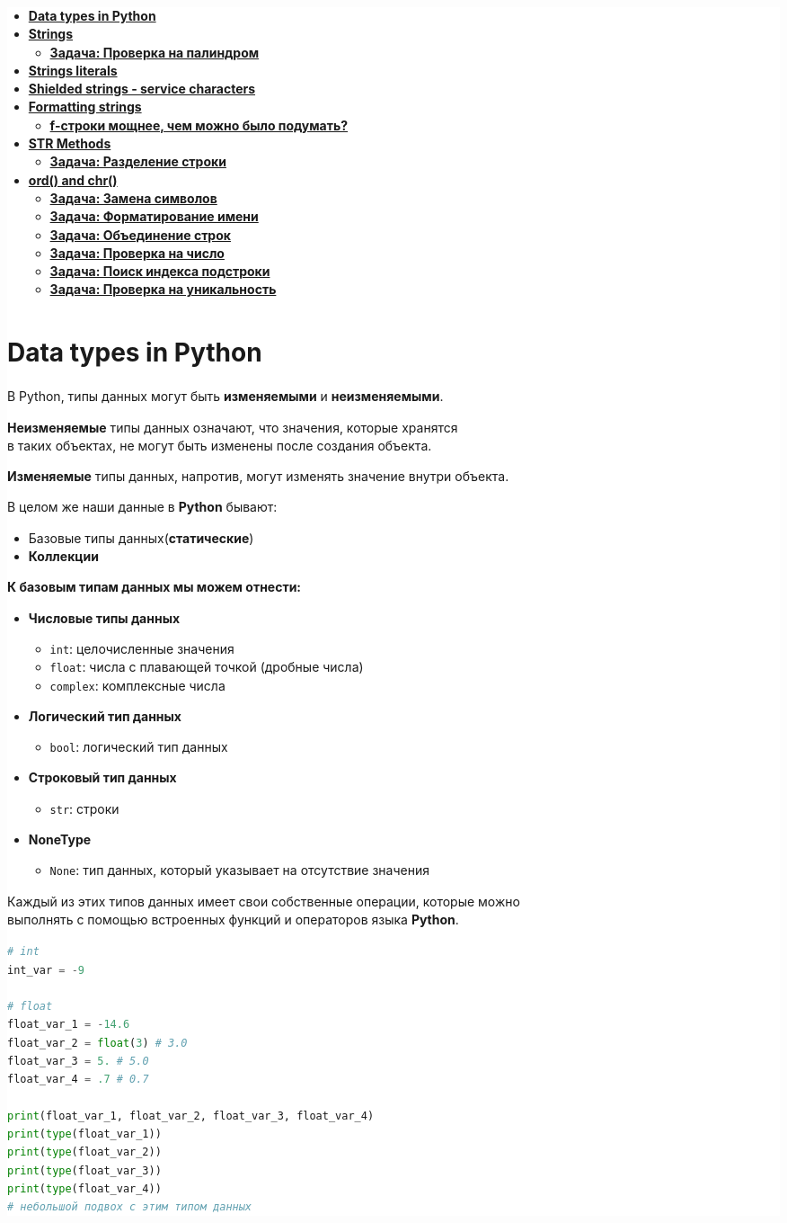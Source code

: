 
* [**Data types in Python**](#data-types-in-python)
* [**Strings**](#strings)
    * [**Задача: Проверка на палиндром**](#задача-проверка-на-палиндром)
* [**Strings literals**](#strings-literals-)
* [**Shielded strings - service characters**](#shielded-strings---service-characters-)
* [**Formatting strings**](#formatting-strings-)
  * [**f-строки мощнее, чем можно было подумать?**](#f-строки-мощнее-чем-можно-было-подумать-)
* [**STR Methods**](#str-methods)
    * [**Задача: Разделение строки**](#задача-разделение-строки)
* [**ord() and chr()**](#ord-and-chr)
    * [**Задача: Замена символов**](#задача-замена-символов)
    * [**Задача: Форматирование имени**](#задача-форматирование-имени)
    * [**Задача: Объединение строк**](#задача-объединение-строк)
    * [**Задача: Проверка на число**](#задача-проверка-на-число)
    * [**Задача: Поиск индекса подстроки**](#задача-поиск-индекса-подстроки)
    * [**Задача: Проверка на уникальность**](#задача-проверка-на-уникальность)


# **Data types in Python**

В Python, типы данных могут быть **изменяемыми** и **неизменяемыми**.                                 

**Неизменяемые** типы данных означают, что значения, которые хранятся                             
в таких объектах, не могут быть изменены после создания объекта.                                

**Изменяемые** типы данных, напротив, могут изменять значение внутри объекта.                                     


В целом же наши данные в **Python** бывают:                             
* Базовые типы данных(**статические**)                          
* **Коллекции**                        


**К базовым типам данных мы можем отнести:**                           

* **Числовые типы данных**                        
   * `int`: целочисленные значения                      
   * `float`: числа с плавающей точкой (дробные числа)                    
   * `complex`: комплексные числа                    

* **Логический тип данных**                       
   * `bool`: логический тип данных                        

* **Строковый тип данных**                            
   * `str`: строки                            

* **NoneType**                              
   * `None`: тип данных, который указывает на отсутствие значения                              

Каждый из этих типов данных имеет свои собственные операции, которые можно                                 
выполнять с помощью встроенных функций и операторов языка **Python**.                        


```python
# int
int_var = -9

# float
float_var_1 = -14.6
float_var_2 = float(3) # 3.0
float_var_3 = 5. # 5.0
float_var_4 = .7 # 0.7

print(float_var_1, float_var_2, float_var_3, float_var_4)
print(type(float_var_1))
print(type(float_var_2))
print(type(float_var_3))
print(type(float_var_4))
# небольшой подвох с этим типом данных
```